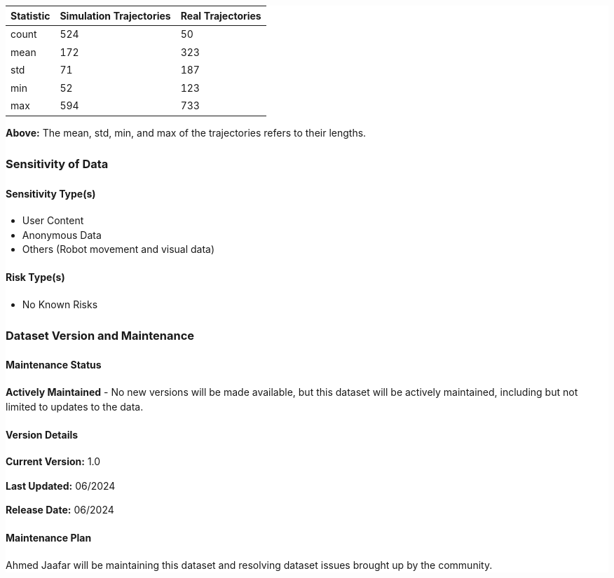 

Statistic | Simulation Trajectories | Real Trajectories 
--- | --- | --- 
count | 524 | 50
mean |172| 323
std | 71 | 187
min | 52 | 123
max | 594 | 733

**Above:** The mean, std, min, and max of the trajectories refers to their lengths.



### Sensitivity of Data
#### Sensitivity Type(s)


- User Content
- Anonymous Data
- Others (Robot movement and visual data)


#### Risk Type(s)


- No Known Risks


### Dataset Version and Maintenance
#### Maintenance Status



**Actively Maintained** - No new versions will be made
available, but this dataset will
be actively maintained,
including but not limited to
updates to the data.


#### Version Details


**Current Version:** 1.0

**Last Updated:** 06/2024

**Release Date:** 06/2024

#### Maintenance Plan


Ahmed Jaafar will be maintaining this dataset and resolving dataset issues brought up by the community.







